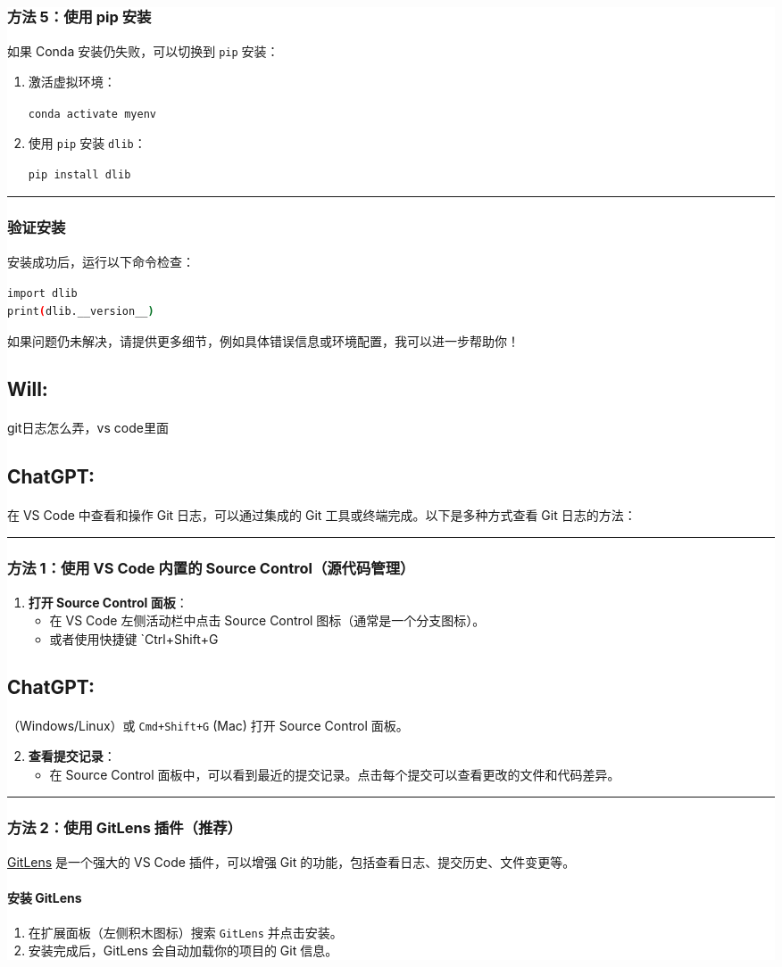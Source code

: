 
### 方法 5：使用 pip 安装
如果 Conda 安装仍失败，可以切换到 `pip` 安装：
1. 激活虚拟环境：
   ```bash
   conda activate myenv
   ```
2. 使用 `pip` 安装 `dlib`：
   ```bash
   pip install dlib
   ```

---

### 验证安装
安装成功后，运行以下命令检查：
```bash
import dlib
print(dlib.__version__)
```

如果问题仍未解决，请提供更多细节，例如具体错误信息或环境配置，我可以进一步帮助你！

## Will:

 git日志怎么弄，vs code里面

## ChatGPT:

 在 VS Code 中查看和操作 Git 日志，可以通过集成的 Git 工具或终端完成。以下是多种方式查看 Git 日志的方法：

---

### 方法 1：使用 VS Code 内置的 Source Control（源代码管理）

1. **打开 Source Control 面板**：
   - 在 VS Code 左侧活动栏中点击 Source Control 图标（通常是一个分支图标）。
   - 或者使用快捷键 `Ctrl+Shift+G

## ChatGPT:

 （Windows/Linux）或 `Cmd+Shift+G` (Mac) 打开 Source Control 面板。

2. **查看提交记录**：
   - 在 Source Control 面板中，可以看到最近的提交记录。点击每个提交可以查看更改的文件和代码差异。

---

### 方法 2：使用 GitLens 插件（推荐）

[GitLens](https://marketplace.visualstudio.com/items?itemName=eamodio.gitlens) 是一个强大的 VS Code 插件，可以增强 Git 的功能，包括查看日志、提交历史、文件变更等。

#### 安装 GitLens
1. 在扩展面板（左侧积木图标）搜索 `GitLens` 并点击安装。
2. 安装完成后，GitLens 会自动加载你的项目的 Git 信息。
